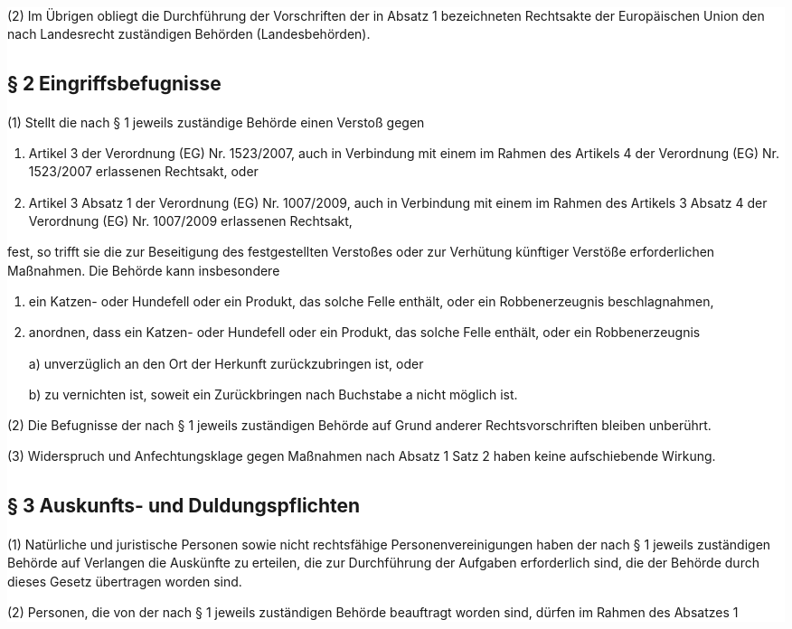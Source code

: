 


(2) Im Übrigen obliegt die Durchführung der Vorschriften der in Absatz
1 bezeichneten Rechtsakte der Europäischen Union den nach Landesrecht
zuständigen Behörden (Landesbehörden).

## § 2 Eingriffsbefugnisse

(1) Stellt die nach § 1 jeweils zuständige Behörde einen Verstoß gegen

1.  Artikel 3 der Verordnung (EG) Nr. 1523/2007, auch in Verbindung mit
    einem im Rahmen des Artikels 4 der Verordnung (EG) Nr. 1523/2007
    erlassenen Rechtsakt, oder


2.  Artikel 3 Absatz 1 der Verordnung (EG) Nr. 1007/2009, auch in
    Verbindung mit einem im Rahmen des Artikels 3 Absatz 4 der Verordnung
    (EG) Nr. 1007/2009 erlassenen Rechtsakt,



fest, so trifft sie die zur Beseitigung des festgestellten Verstoßes
oder zur Verhütung künftiger Verstöße erforderlichen Maßnahmen. Die
Behörde kann insbesondere

1.  ein Katzen- oder Hundefell oder ein Produkt, das solche Felle enthält,
    oder ein Robbenerzeugnis beschlagnahmen,


2.  anordnen, dass ein Katzen- oder Hundefell oder ein Produkt, das solche
    Felle enthält, oder ein Robbenerzeugnis

    a)  unverzüglich an den Ort der Herkunft zurückzubringen ist, oder


    b)  zu vernichten ist, soweit ein Zurückbringen nach Buchstabe a nicht
        möglich ist.







(2) Die Befugnisse der nach § 1 jeweils zuständigen Behörde auf Grund
anderer Rechtsvorschriften bleiben unberührt.

(3) Widerspruch und Anfechtungsklage gegen Maßnahmen nach Absatz 1
Satz 2 haben keine aufschiebende Wirkung.

## § 3 Auskunfts- und Duldungspflichten

(1) Natürliche und juristische Personen sowie nicht rechtsfähige
Personenvereinigungen haben der nach § 1 jeweils zuständigen Behörde
auf Verlangen die Auskünfte zu erteilen, die zur Durchführung der
Aufgaben erforderlich sind, die der Behörde durch dieses Gesetz
übertragen worden sind.

(2) Personen, die von der nach § 1 jeweils zuständigen Behörde
beauftragt worden sind, dürfen im Rahmen des Absatzes 1

